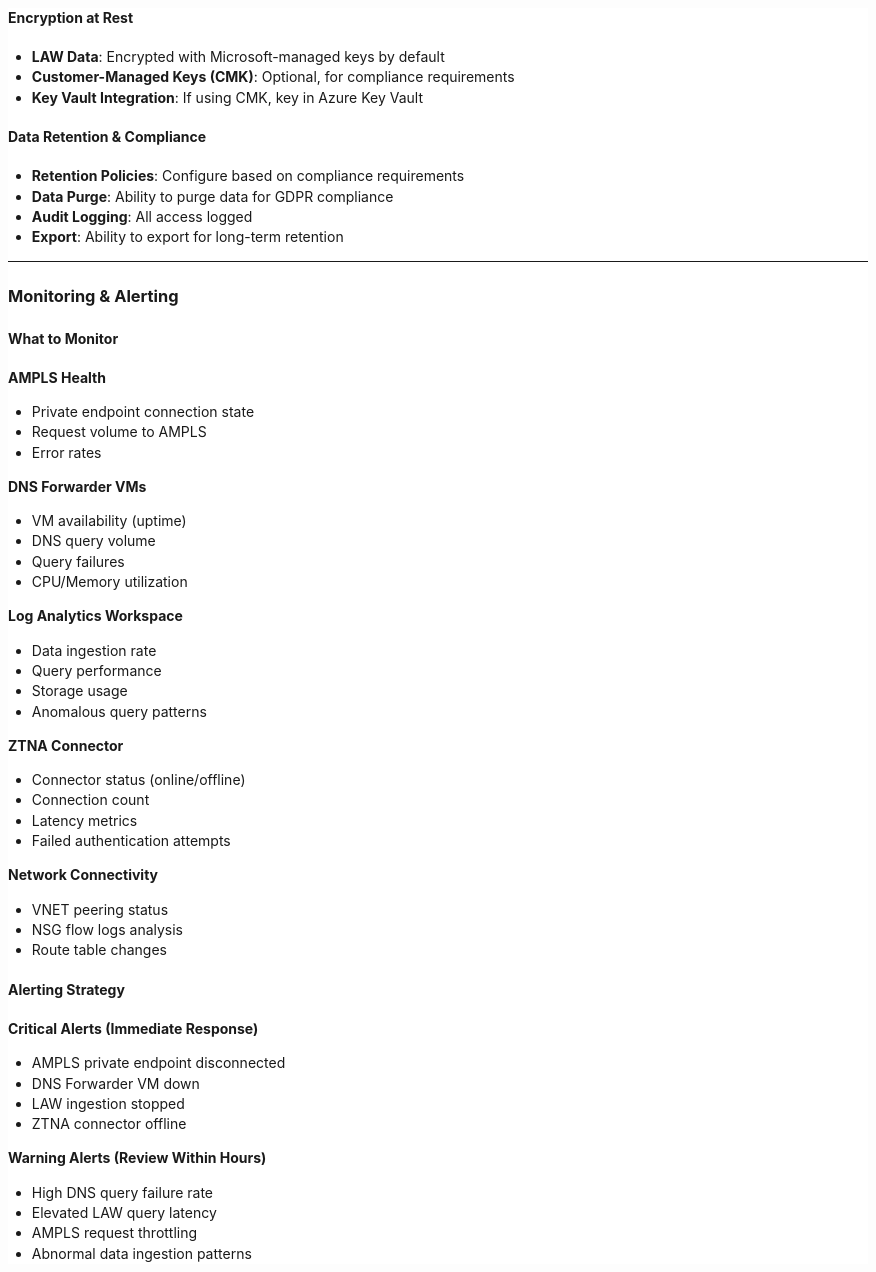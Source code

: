 #### Encryption at Rest
- **LAW Data**: Encrypted with Microsoft-managed keys by default
- **Customer-Managed Keys (CMK)**: Optional, for compliance requirements
- **Key Vault Integration**: If using CMK, key in Azure Key Vault

#### Data Retention & Compliance
- **Retention Policies**: Configure based on compliance requirements
- **Data Purge**: Ability to purge data for GDPR compliance
- **Audit Logging**: All access logged
- **Export**: Ability to export for long-term retention

---

### Monitoring & Alerting

#### What to Monitor

**AMPLS Health**
- Private endpoint connection state
- Request volume to AMPLS
- Error rates

**DNS Forwarder VMs**
- VM availability (uptime)
- DNS query volume
- Query failures
- CPU/Memory utilization

**Log Analytics Workspace**
- Data ingestion rate
- Query performance
- Storage usage
- Anomalous query patterns

**ZTNA Connector**
- Connector status (online/offline)
- Connection count
- Latency metrics
- Failed authentication attempts

**Network Connectivity**
- VNET peering status
- NSG flow logs analysis
- Route table changes

#### Alerting Strategy

**Critical Alerts (Immediate Response)**
- AMPLS private endpoint disconnected
- DNS Forwarder VM down
- LAW ingestion stopped
- ZTNA connector offline

**Warning Alerts (Review Within Hours)**
- High DNS query failure rate
- Elevated LAW query latency
- AMPLS request throttling
- Abnormal data ingestion patterns
